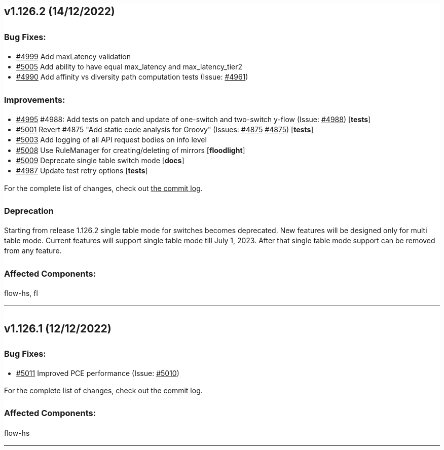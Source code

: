
## v1.126.2 (14/12/2022)

### Bug Fixes:
-  [#4999](https://github.com/telstra/open-kilda/pull/4999) Add maxLatency validation
-  [#5005](https://github.com/telstra/open-kilda/pull/5005) Add ability to have equal max_latency and max_latency_tier2
-  [#4990](https://github.com/telstra/open-kilda/pull/4990) Add affinity vs diversity path computation tests (Issue: [#4961](https://github.com/telstra/open-kilda/issues/4961))

### Improvements:
-  [#4995](https://github.com/telstra/open-kilda/pull/4995) #4988: Add tests on patch and update of one-switch and two-switch y-flow (Issue: [#4988](https://github.com/telstra/open-kilda/issues/4988)) [**tests**]
-  [#5001](https://github.com/telstra/open-kilda/pull/5001) Revert #4875 "Add static code analysis for Groovy" (Issues: [#4875](https://github.com/telstra/open-kilda/issues/4875) [#4875](https://github.com/telstra/open-kilda/issues/4875)) [**tests**]
-  [#5003](https://github.com/telstra/open-kilda/pull/5003) Add logging of all API request bodies on info level
-  [#5008](https://github.com/telstra/open-kilda/pull/5008) Use RuleManager for creating/deleting of mirrors [**floodlight**]
-  [#5009](https://github.com/telstra/open-kilda/pull/5009) Deprecate single table switch mode [**docs**]
-  [#4987](https://github.com/telstra/open-kilda/pull/4987) Update test retry options [**tests**]

For the complete list of changes, check out [the commit log](https://github.com/telstra/open-kilda/compare/v1.126.1...v1.126.2).

### Deprecation

Starting from release 1.126.2 single table mode for switches becomes deprecated. New features will be designed
only for multi table mode. Current features will support single table mode till July 1, 2023. After that single table
mode support can be removed from any feature.

### Affected Components:
flow-hs, fl

---

## v1.126.1 (12/12/2022)

### Bug Fixes:
-  [#5011](https://github.com/telstra/open-kilda/pull/5011) Improved PCE performance (Issue: [#5010](https://github.com/telstra/open-kilda/issues/5010))

For the complete list of changes, check out [the commit log](https://github.com/telstra/open-kilda/compare/v1.126.0...v1.126.1).

### Affected Components:
flow-hs

---
